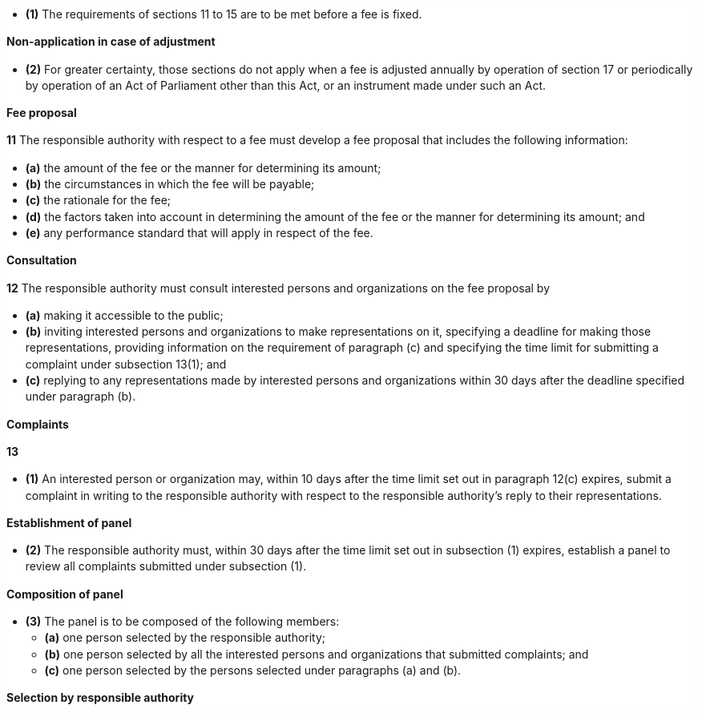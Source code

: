 - **(1)** The requirements of sections 11 to 15 are to be met before a fee is fixed.

**Non-application in case of adjustment**

- **(2)** For greater certainty, those sections do not apply when a fee is adjusted annually by operation of section 17 or periodically by operation of an Act of Parliament other than this Act, or an instrument made under such an Act.




**Fee proposal**

**11** The responsible authority with respect to a fee must develop a fee proposal that includes the following information:
- **(a)** the amount of the fee or the manner for determining its amount;
- **(b)** the circumstances in which the fee will be payable;
- **(c)** the rationale for the fee;
- **(d)** the factors taken into account in determining the amount of the fee or the manner for determining its amount; and
- **(e)** any performance standard that will apply in respect of the fee.




**Consultation**

**12** The responsible authority must consult interested persons and organizations on the fee proposal by
- **(a)** making it accessible to the public;
- **(b)** inviting interested persons and organizations to make representations on it, specifying a deadline for making those representations, providing information on the requirement of paragraph (c) and specifying the time limit for submitting a complaint under subsection 13(1); and
- **(c)** replying to any representations made by interested persons and organizations within 30 days after the deadline specified under paragraph (b).




**Complaints**

**13** 

- **(1)** An interested person or organization may, within 10 days after the time limit set out in paragraph 12(c) expires, submit a complaint in writing to the responsible authority with respect to the responsible authority’s reply to their representations.

**Establishment of panel**

- **(2)** The responsible authority must, within 30 days after the time limit set out in subsection (1) expires, establish a panel to review all complaints submitted under subsection (1).

**Composition of panel**

- **(3)** The panel is to be composed of the following members:
	- **(a)** one person selected by the responsible authority;
	- **(b)** one person selected by all the interested persons and organizations that submitted complaints; and
	- **(c)** one person selected by the persons selected under paragraphs (a) and (b).

**Selection by responsible authority**
